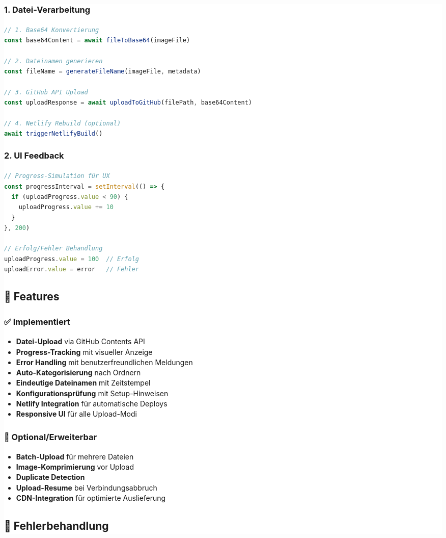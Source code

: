 ### 1. Datei-Verarbeitung
```javascript
// 1. Base64 Konvertierung
const base64Content = await fileToBase64(imageFile)

// 2. Dateinamen generieren  
const fileName = generateFileName(imageFile, metadata)

// 3. GitHub API Upload
const uploadResponse = await uploadToGitHub(filePath, base64Content)

// 4. Netlify Rebuild (optional)
await triggerNetlifyBuild()
```

### 2. UI Feedback
```javascript
// Progress-Simulation für UX
const progressInterval = setInterval(() => {
  if (uploadProgress.value < 90) {
    uploadProgress.value += 10
  }
}, 200)

// Erfolg/Fehler Behandlung
uploadProgress.value = 100  // Erfolg
uploadError.value = error   // Fehler
```

## 🎯 Features

### ✅ Implementiert
- **Datei-Upload** via GitHub Contents API
- **Progress-Tracking** mit visueller Anzeige
- **Error Handling** mit benutzerfreundlichen Meldungen
- **Auto-Kategorisierung** nach Ordnern
- **Eindeutige Dateinamen** mit Zeitstempel
- **Konfigurationsprüfung** mit Setup-Hinweisen
- **Netlify Integration** für automatische Deploys
- **Responsive UI** für alle Upload-Modi

### 🔄 Optional/Erweiterbar
- **Batch-Upload** für mehrere Dateien
- **Image-Komprimierung** vor Upload
- **Duplicate Detection** 
- **Upload-Resume** bei Verbindungsabbruch
- **CDN-Integration** für optimierte Auslieferung

## 🚨 Fehlerbehandlung

